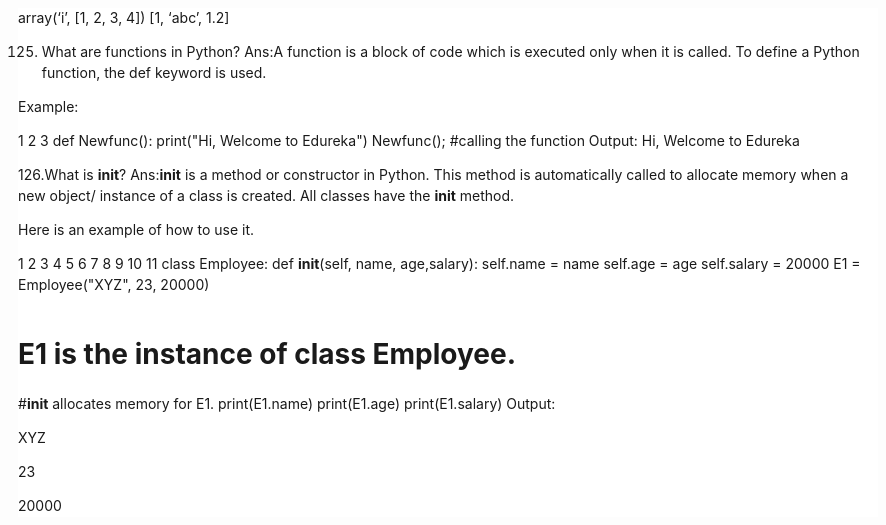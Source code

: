 array(‘i’, [1, 2, 3, 4]) [1, ‘abc’, 1.2]

125. What are functions in Python?
Ans:A function is a block of code which is executed only when it is called. To define a Python function, the def keyword is used.

Example:

1
2
3
def Newfunc():
print("Hi, Welcome to Edureka")
Newfunc(); #calling the function
Output: Hi, Welcome to Edureka

126.What is __init__?
Ans:__init__ is a method or constructor in Python. This method is automatically called to allocate memory when a new object/ instance of a class is created. All classes have the __init__ method.

Here is an example of how to use it.

1
2
3
4
5
6
7
8
9
10
11
class Employee:
def __init__(self, name, age,salary):
self.name = name
self.age = age
self.salary = 20000
E1 = Employee("XYZ", 23, 20000)
# E1 is the instance of class Employee.
#__init__ allocates memory for E1.
print(E1.name)
print(E1.age)
print(E1.salary)
Output:

 

XYZ

23

20000

 